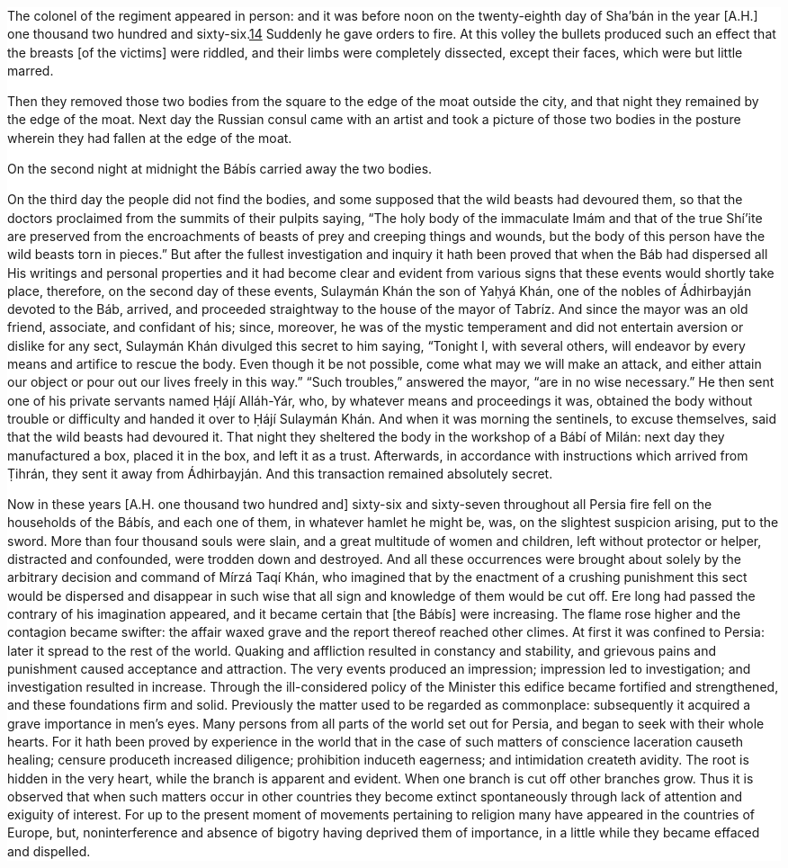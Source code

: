 The colonel of the regiment appeared in person: and it was before noon on the twenty-eighth day of Sha’bán in the year [A.H.] one thousand two hundred and sixty-six.[14](http://www.gutenberg.org/files/19300/19300-h/19300-h.html#note_14) Suddenly he gave orders to fire. At this volley the bullets produced such an effect that the breasts [of the victims] were riddled, and their limbs were completely dissected, except their faces, which were but little marred. 

Then they removed those two bodies from the square to the edge of the moat outside the city, and that night they remained by the edge of the moat. Next day the Russian consul came with an artist and took a picture of those two bodies in the posture wherein they had fallen at the edge of the moat. 

On the second night at midnight the Bábís carried away the two bodies. 

On the third day the people did not find the bodies, and some supposed that the wild beasts had devoured them, so that the doctors proclaimed from the summits of their pulpits saying, “The holy body of the immaculate Imám and that of the true Shí’ite are preserved from the encroachments of beasts of prey and creeping things and wounds, but the body of this person have the wild beasts torn in pieces.” But after the fullest investigation and inquiry it hath been proved that when the Báb had dispersed all His writings and personal properties and it had become clear and evident from various signs that these events would shortly take place, therefore, on the second day of these events, Sulaymán Khán the son of Yaḥyá Khán, one of the nobles of Ádhirbayján devoted to the Báb, arrived, and proceeded straightway to the house of the mayor of Tabríz. And since the mayor was an old friend, associate, and confidant of his; since, moreover, he was of the mystic temperament and did not entertain aversion or dislike for any sect, Sulaymán Khán divulged this secret to him saying, “Tonight I, with several others, will endeavor by every means and artifice to rescue the body. Even though it be not possible, come what may we will make an attack, and either attain our object or pour out our lives freely in this way.” “Such troubles,” answered the mayor, “are in no wise necessary.” He then sent one of his private servants named Ḥájí Alláh-Yár, who, by whatever means and proceedings it was, obtained the body without trouble or difficulty and handed it over to Ḥájí Sulaymán Khán. And when it was morning the sentinels, to excuse themselves, said that the wild beasts had devoured it. That night they sheltered the body in the workshop of a Bábí of Milán: next day they manufactured a box, placed it in the box, and left it as a trust. Afterwards, in accordance with instructions which arrived from Ṭihrán, they sent it away from Ádhirbayján. And this transaction remained absolutely secret. 

Now in these years [A.H. one thousand two hundred and] sixty-six and sixty-seven throughout all Persia fire fell on the households of the Bábís, and each one of them, in whatever hamlet he might be, was, on the slightest suspicion arising, put to the sword. More than four thousand souls were slain, and a great multitude of women and children, left without protector or helper, distracted and confounded, were trodden down and destroyed. And all these occurrences were brought about solely by the arbitrary decision and command of Mírzá Taqí Khán, who imagined that by the enactment of a crushing punishment this sect would be dispersed and disappear in such wise that all sign and knowledge of them would be cut off. Ere long had passed the contrary of his imagination appeared, and it became certain that [the Bábís] were increasing. The flame rose higher and the contagion became swifter: the affair waxed grave and the report thereof reached other climes. At first it was confined to Persia: later it spread to the rest of the world. Quaking and affliction resulted in constancy and stability, and grievous pains and punishment caused acceptance and attraction. The very events produced an impression; impression led to investigation; and investigation resulted in increase. Through the ill-considered policy of the Minister this edifice became fortified and strengthened, and these foundations firm and solid. Previously the matter used to be regarded as commonplace: subsequently it acquired a grave importance in men’s eyes. Many persons from all parts of the world set out for Persia, and began to seek with their whole hearts. For it hath been proved by experience in the world that in the case of such matters of conscience laceration causeth healing; censure produceth increased diligence; prohibition induceth eagerness; and intimidation createth avidity. The root is hidden in the very heart, while the branch is apparent and evident. When one branch is cut off other branches grow. Thus it is observed that when such matters occur in other countries they become extinct spontaneously through lack of attention and exiguity of interest. For up to the present moment of movements pertaining to religion many have appeared in the countries of Europe, but, noninterference and absence of bigotry having deprived them of importance, in a little while they became effaced and dispelled. 
